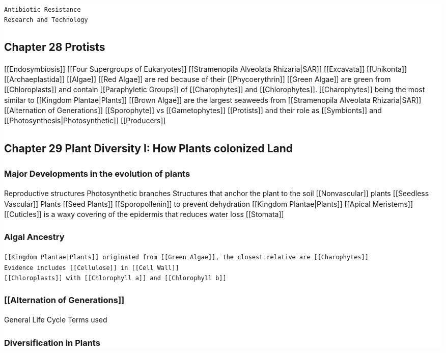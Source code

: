 	Antibiotic Resistance
	Research and Technology

## Chapter 28 Protists

[[Endosymbiosis]]
[[Four Supergroups of Eukaryotes]]
	[[Stramenopila Alveolata Rhizaria|SAR]]
	[[Excavata]]
	[[Unikonta]]
	[[Archaeplastida]]
[[Algae]]
	[[Red Algae]] are red because of their [[Phycoerythrin]]
	[[Green Algae]] are green from [[Chloroplasts]] and contain [[Paraphyletic Groups]] of [[Charophytes]] and [[Chlorophytes]]. [[Charophytes]] being the most similar to [[Kingdom Plantae|Plants]]
	[[Brown Algae]] are the largest seaweeds from [[Stramenopila Alveolata Rhizaria|SAR]]
		[[Alternation of Generations]] [[Sporophyte]] vs [[Gametophytes]]
[[Protists]] and their role as [[Symbionts]] and [[Photosynthesis|Photosynthetic]] [[Producers]]

## Chapter 29 Plant Diversity I: How Plants colonized Land

### Major Developments in the evolution of plants

Reproductive structures
Photosynthetic branches
Structures that anchor the plant to the soil
[[Nonvascular]] plants
[[Seedless Vascular]] Plants
[[Seed Plants]]
[[Sporopollenin]] to prevent dehydration
[[Kingdom Plantae|Plants]] 
[[Apical Meristems]] 
[[Cuticles]] is a waxy covering of the epidermis that reduces water loss
[[Stomata]] 


### Algal Ancestry 

	[[Kingdom Plantae|Plants]] originated from [[Green Algae]], the closest relative are [[Charophytes]]
	Evidence includes [[Cellulose]] in [[Cell Wall]]
	[[Chloroplasts]] with [[Chlorophyll a]] and [[Chlorophyll b]]
	
### [[Alternation of Generations]]



General Life Cycle
	Terms used

### Diversification in Plants
